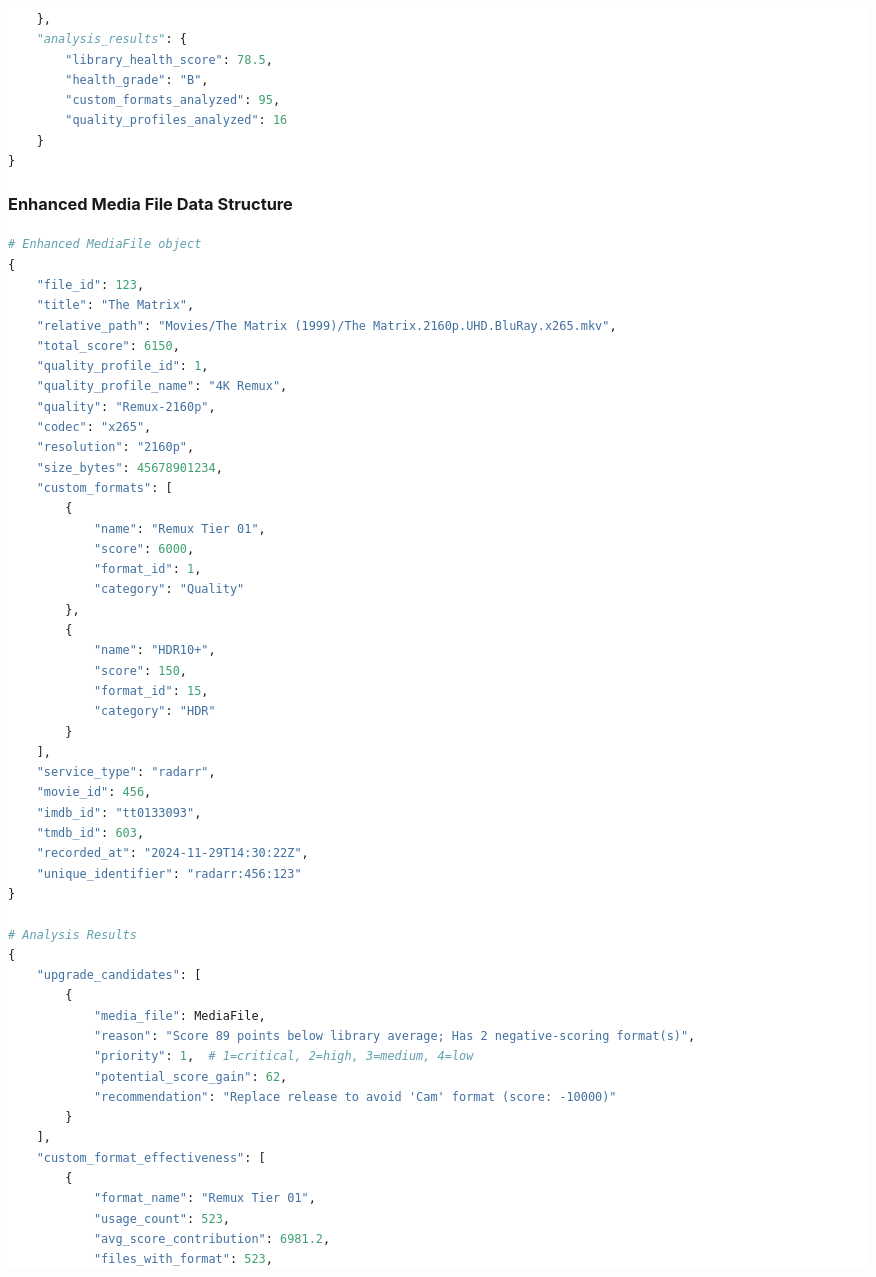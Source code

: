 ```python
    },
    "analysis_results": {
        "library_health_score": 78.5,
        "health_grade": "B",
        "custom_formats_analyzed": 95,
        "quality_profiles_analyzed": 16
    }
}
```

### Enhanced Media File Data Structure
```python
# Enhanced MediaFile object
{
    "file_id": 123,
    "title": "The Matrix",
    "relative_path": "Movies/The Matrix (1999)/The Matrix.2160p.UHD.BluRay.x265.mkv",
    "total_score": 6150,
    "quality_profile_id": 1,
    "quality_profile_name": "4K Remux",
    "quality": "Remux-2160p",
    "codec": "x265",
    "resolution": "2160p",
    "size_bytes": 45678901234,
    "custom_formats": [
        {
            "name": "Remux Tier 01",
            "score": 6000,
            "format_id": 1,
            "category": "Quality"
        },
        {
            "name": "HDR10+",
            "score": 150,
            "format_id": 15,
            "category": "HDR"
        }
    ],
    "service_type": "radarr",
    "movie_id": 456,
    "imdb_id": "tt0133093",
    "tmdb_id": 603,
    "recorded_at": "2024-11-29T14:30:22Z",
    "unique_identifier": "radarr:456:123"
}

# Analysis Results
{
    "upgrade_candidates": [
        {
            "media_file": MediaFile,
            "reason": "Score 89 points below library average; Has 2 negative-scoring format(s)",
            "priority": 1,  # 1=critical, 2=high, 3=medium, 4=low
            "potential_score_gain": 62,
            "recommendation": "Replace release to avoid 'Cam' format (score: -10000)"
        }
    ],
    "custom_format_effectiveness": [
        {
            "format_name": "Remux Tier 01",
            "usage_count": 523,
            "avg_score_contribution": 6981.2,
            "files_with_format": 523,
```
